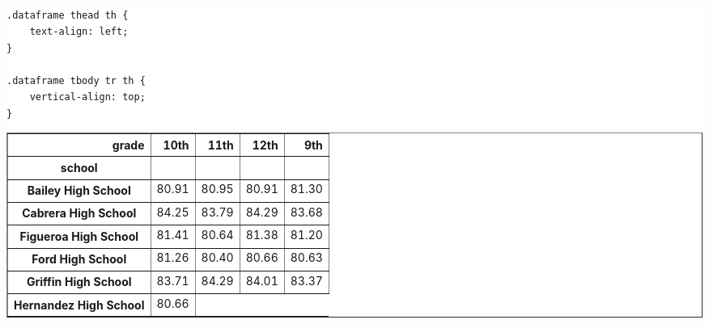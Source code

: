     .dataframe thead th {
        text-align: left;
    }

    .dataframe tbody tr th {
        vertical-align: top;
    }
</style>
<table border="1" class="dataframe">
  <thead>
    <tr style="text-align: right;">
      <th>grade</th>
      <th>10th</th>
      <th>11th</th>
      <th>12th</th>
      <th>9th</th>
    </tr>
    <tr>
      <th>school</th>
      <th></th>
      <th></th>
      <th></th>
      <th></th>
    </tr>
  </thead>
  <tbody>
    <tr>
      <th>Bailey High School</th>
      <td>80.91</td>
      <td>80.95</td>
      <td>80.91</td>
      <td>81.30</td>
    </tr>
    <tr>
      <th>Cabrera High School</th>
      <td>84.25</td>
      <td>83.79</td>
      <td>84.29</td>
      <td>83.68</td>
    </tr>
    <tr>
      <th>Figueroa High School</th>
      <td>81.41</td>
      <td>80.64</td>
      <td>81.38</td>
      <td>81.20</td>
    </tr>
    <tr>
      <th>Ford High School</th>
      <td>81.26</td>
      <td>80.40</td>
      <td>80.66</td>
      <td>80.63</td>
    </tr>
    <tr>
      <th>Griffin High School</th>
      <td>83.71</td>
      <td>84.29</td>
      <td>84.01</td>
      <td>83.37</td>
    </tr>
    <tr>
      <th>Hernandez High School</th>
      <td>80.66</td>